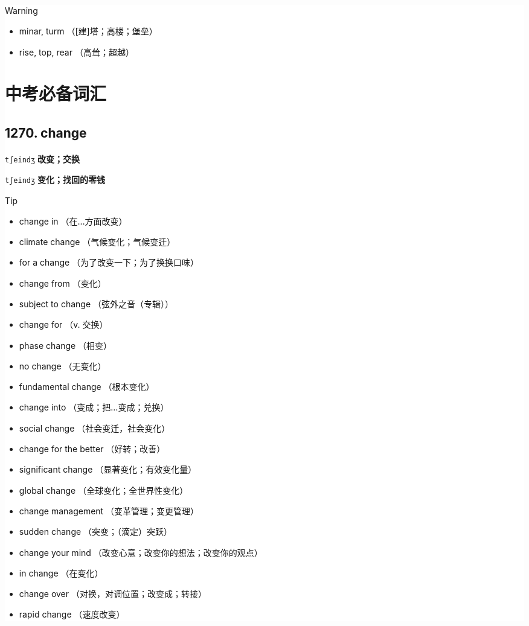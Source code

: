 > [!WARNING]
>
> - minar, turm （[建]塔；高楼；堡垒）
>
> - rise, top, rear （高耸；超越）
>

# 中考必备词汇

## 1270. change

`tʃeindʒ`  **改变；交换**

`tʃeindʒ`  **变化；找回的零钱**

> [!TIP]
>
> - change in （在…方面改变）
>
> - climate change （气候变化；气候变迁）
>
> - for a change （为了改变一下；为了换换口味）
>
> - change from （变化）
>
> - subject to change （弦外之音（专辑））
>
> - change for （v. 交换）
>
> - phase change （相变）
>
> - no change （无变化）
>
> - fundamental change （根本变化）
>
> - change into （变成；把…变成；兑换）
>
> - social change （社会变迁，社会变化）
>
> - change for the better （好转；改善）
>
> - significant change （显著变化；有效变化量）
>
> - global change （全球变化；全世界性变化）
>
> - change management （变革管理；变更管理）
>
> - sudden change （突变；（滴定）突跃）
>
> - change your mind （改变心意；改变你的想法；改变你的观点）
>
> - in change （在变化）
>
> - change over （对换，对调位置；改变成；转接）
>
> - rapid change （速度改变）
>
